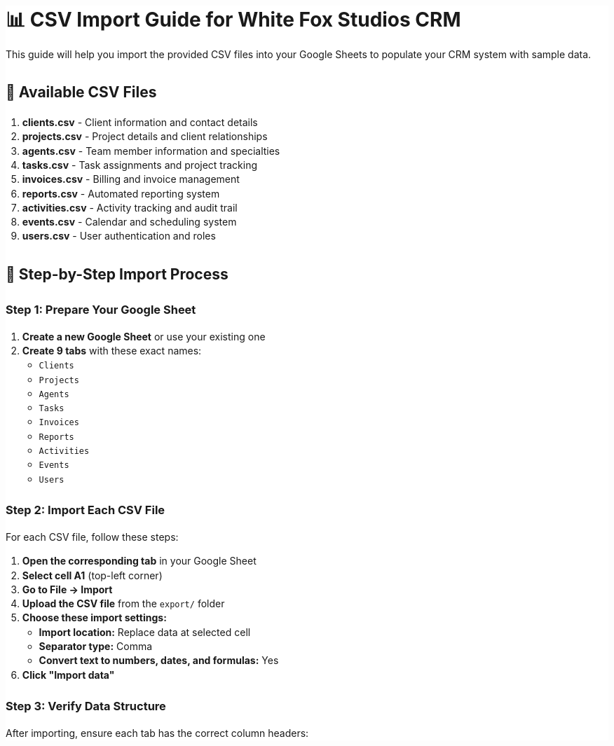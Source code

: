 # 📊 CSV Import Guide for White Fox Studios CRM

This guide will help you import the provided CSV files into your Google Sheets to populate your CRM system with sample data.

## 📁 Available CSV Files

1. **clients.csv** - Client information and contact details
2. **projects.csv** - Project details and client relationships
3. **agents.csv** - Team member information and specialties
4. **tasks.csv** - Task assignments and project tracking
5. **invoices.csv** - Billing and invoice management
6. **reports.csv** - Automated reporting system
7. **activities.csv** - Activity tracking and audit trail
8. **events.csv** - Calendar and scheduling system
9. **users.csv** - User authentication and roles

## 🚀 Step-by-Step Import Process

### Step 1: Prepare Your Google Sheet

1. **Create a new Google Sheet** or use your existing one
2. **Create 9 tabs** with these exact names:
   - `Clients`
   - `Projects`
   - `Agents`
   - `Tasks`
   - `Invoices`
   - `Reports`
   - `Activities`
   - `Events`
   - `Users`

### Step 2: Import Each CSV File

For each CSV file, follow these steps:

1. **Open the corresponding tab** in your Google Sheet
2. **Select cell A1** (top-left corner)
3. **Go to File → Import**
4. **Upload the CSV file** from the `export/` folder
5. **Choose these import settings:**
   - **Import location:** Replace data at selected cell
   - **Separator type:** Comma
   - **Convert text to numbers, dates, and formulas:** Yes
6. **Click "Import data"**

### Step 3: Verify Data Structure

After importing, ensure each tab has the correct column headers:
